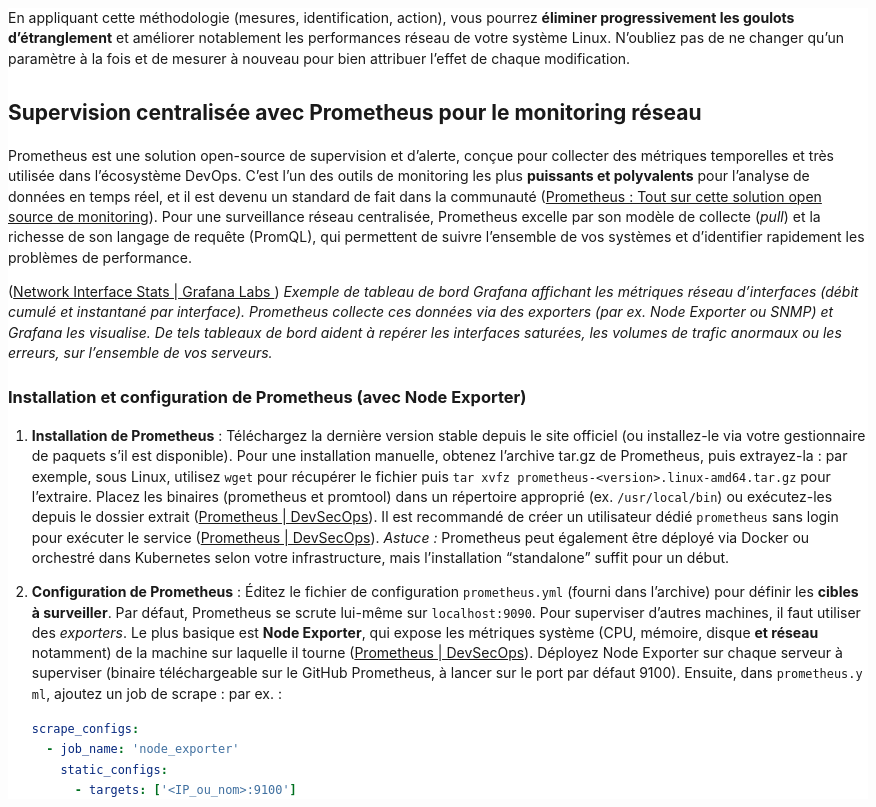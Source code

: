 En appliquant cette méthodologie (mesures, identification, action), vous pourrez **éliminer progressivement les goulots d’étranglement** et améliorer notablement les performances réseau de votre système Linux. N’oubliez pas de ne changer qu’un paramètre à la fois et de mesurer à nouveau pour bien attribuer l’effet de chaque modification.

## Supervision centralisée avec Prometheus pour le monitoring réseau

Prometheus est une solution open-source de supervision et d’alerte, conçue pour collecter des métriques temporelles et très utilisée dans l’écosystème DevOps. C’est l’un des outils de monitoring les plus **puissants et polyvalents** pour l’analyse de données en temps réel, et il est devenu un standard de fait dans la communauté ([Prometheus : Tout sur cette solution open source de monitoring](https://datascientest.com/prometheus-tout-savoir#:~:text=Parmi%20les%20nombreuses%20technologies%20disponibles%2C,dans%20la%20communaut%C3%A9%20des%20d%C3%A9veloppeurs)). Pour une surveillance réseau centralisée, Prometheus excelle par son modèle de collecte (*pull*) et la richesse de son langage de requête (PromQL), qui permettent de suivre l’ensemble de vos systèmes et d’identifier rapidement les problèmes de performance.

 ([Network Interface Stats | Grafana Labs
](https://grafana.com/grafana/dashboards/10488-network-interface-stats/)) *Exemple de tableau de bord Grafana affichant les métriques réseau d’interfaces (débit cumulé et instantané par interface). Prometheus collecte ces données via des *exporters* (par ex. Node Exporter ou SNMP) et Grafana les visualise. De tels tableaux de bord aident à repérer les interfaces saturées, les volumes de trafic anormaux ou les erreurs, sur l’ensemble de vos serveurs.* 

### Installation et configuration de Prometheus (avec Node Exporter)

1. **Installation de Prometheus** : Téléchargez la dernière version stable depuis le site officiel (ou installez-le via votre gestionnaire de paquets s’il est disponible). Pour une installation manuelle, obtenez l’archive tar.gz de Prometheus, puis extrayez-la : par exemple, sous Linux, utilisez `wget` pour récupérer le fichier puis `tar xvfz prometheus-<version>.linux-amd64.tar.gz` pour l’extraire. Placez les binaires (prometheus et promtool) dans un répertoire approprié (ex. `/usr/local/bin`) ou exécutez-les depuis le dossier extrait ([Prometheus | DevSecOps](https://blog.stephane-robert.info/docs/observer/metriques/prometheus/#:~:text=wget%20https%3A%2F%2Fgithub.com%2Fprometheus%2Fprometheus%2Freleases%2Fdownload%2Fv2.53.1%2Fprom%20etheus)). Il est recommandé de créer un utilisateur dédié `prometheus` sans login pour exécuter le service ([Prometheus | DevSecOps](https://blog.stephane-robert.info/docs/observer/metriques/prometheus/#:~:text=Terminal%20window)). *Astuce :* Prometheus peut également être déployé via Docker ou orchestré dans Kubernetes selon votre infrastructure, mais l’installation “standalone” suffit pour un début.

2. **Configuration de Prometheus** : Éditez le fichier de configuration `prometheus.yml` (fourni dans l’archive) pour définir les **cibles à surveiller**. Par défaut, Prometheus se scrute lui-même sur `localhost:9090`. Pour superviser d’autres machines, il faut utiliser des *exporters*. Le plus basique est **Node Exporter**, qui expose les métriques système (CPU, mémoire, disque **et réseau** notamment) de la machine sur laquelle il tourne ([Prometheus | DevSecOps](https://blog.stephane-robert.info/docs/observer/metriques/prometheus/#:~:text=,le%20disque%20et%20le%20r%C3%A9seau)). Déployez Node Exporter sur chaque serveur à superviser (binaire téléchargeable sur le GitHub Prometheus, à lancer sur le port par défaut 9100). Ensuite, dans `prometheus.yml`, ajoutez un job de scrape : par ex. : 

   ```yaml
   scrape_configs:
     - job_name: 'node_exporter'
       static_configs:
         - targets: ['<IP_ou_nom>:9100']
   ``` 
